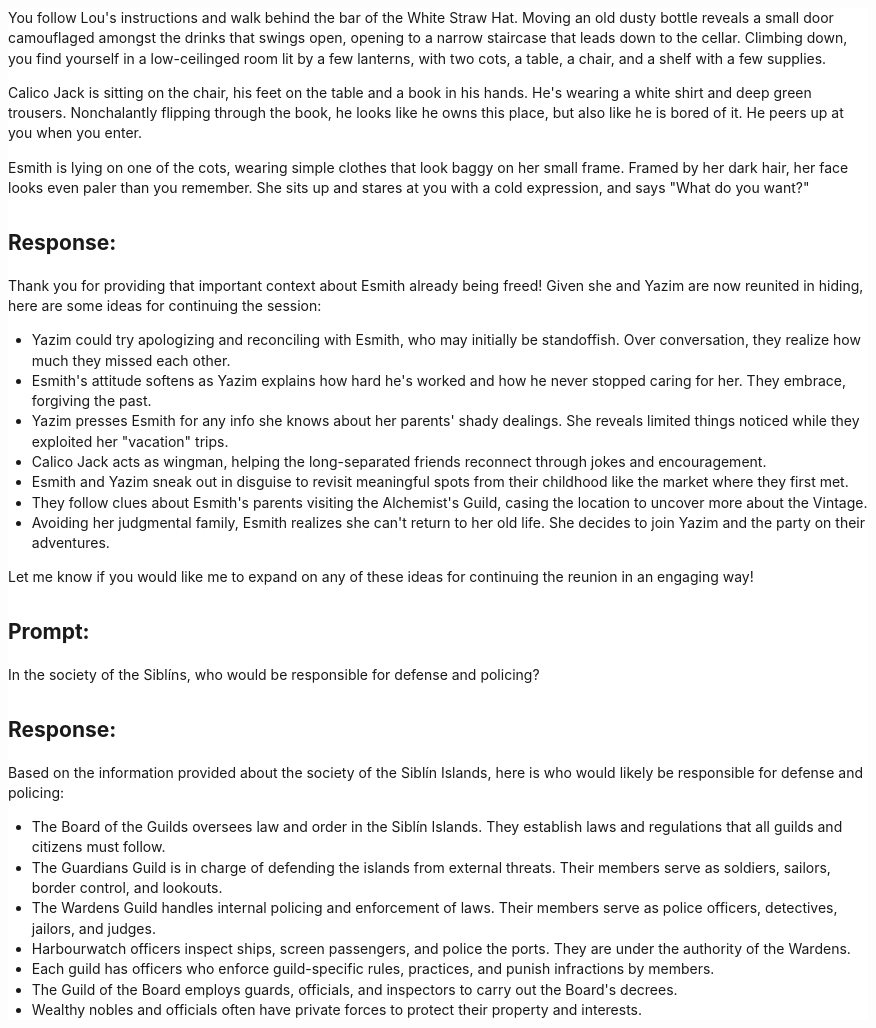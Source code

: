 You follow Lou's instructions and walk behind the bar of the White Straw Hat. Moving an old dusty bottle reveals a small door camouflaged amongst the drinks that swings open, opening to a narrow staircase that leads down to the cellar. Climbing down, you find yourself in a low-ceilinged room lit by a few lanterns, with two cots, a table, a chair, and a shelf with a few supplies.

Calico Jack is sitting on the chair, his feet on the table and a book in his hands. He's wearing a white shirt and deep green trousers. Nonchalantly flipping through the book, he looks like he owns this place, but also like he is bored of it. He peers up at you when you enter.

Esmith is lying on one of the cots, wearing simple clothes that look baggy on her small frame. Framed by her dark hair, her face looks even paler than you remember. She sits up and stares at you with a cold expression, and says "What do you want?"

## Response:
Thank you for providing that important context about Esmith already being freed! Given she and Yazim are now reunited in hiding, here are some ideas for continuing the session:

* Yazim could try apologizing and reconciling with Esmith, who may initially be standoffish. Over conversation, they realize how much they missed each other.
* Esmith's attitude softens as Yazim explains how hard he's worked and how he never stopped caring for her. They embrace, forgiving the past.
* Yazim presses Esmith for any info she knows about her parents' shady dealings. She reveals limited things noticed while they exploited her "vacation" trips.
* Calico Jack acts as wingman, helping the long-separated friends reconnect through jokes and encouragement.
* Esmith and Yazim sneak out in disguise to revisit meaningful spots from their childhood like the market where they first met.
* They follow clues about Esmith's parents visiting the Alchemist's Guild, casing the location to uncover more about the Vintage.
* Avoiding her judgmental family, Esmith realizes she can't return to her old life. She decides to join Yazim and the party on their adventures.

Let me know if you would like me to expand on any of these ideas for continuing the reunion in an engaging way!

## Prompt:
In the society of the Siblíns, who would be responsible for defense and policing?

## Response:
Based on the information provided about the society of the Siblín Islands, here is who would likely be responsible for defense and policing:

* The Board of the Guilds oversees law and order in the Siblín Islands. They establish laws and regulations that all guilds and citizens must follow.
* The Guardians Guild is in charge of defending the islands from external threats. Their members serve as soldiers, sailors, border control, and lookouts.
* The Wardens Guild handles internal policing and enforcement of laws. Their members serve as police officers, detectives, jailors, and judges.
* Harbourwatch officers inspect ships, screen passengers, and police the ports. They are under the authority of the Wardens.
* Each guild has officers who enforce guild-specific rules, practices, and punish infractions by members.
* The Guild of the Board employs guards, officials, and inspectors to carry out the Board's decrees.
* Wealthy nobles and officials often have private forces to protect their property and interests.
